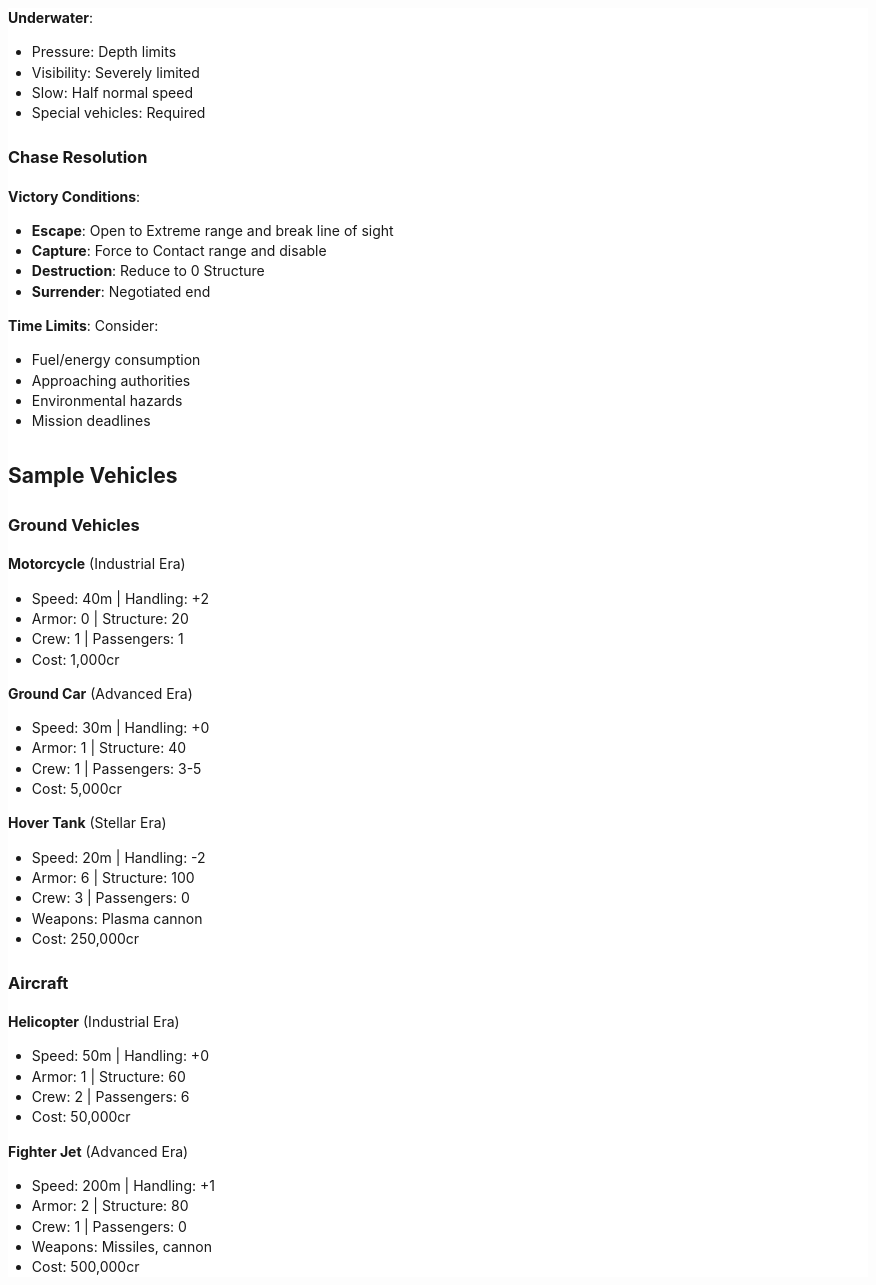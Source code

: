 **Underwater**:
- Pressure: Depth limits
- Visibility: Severely limited
- Slow: Half normal speed
- Special vehicles: Required

### Chase Resolution

**Victory Conditions**:
- **Escape**: Open to Extreme range and break line of sight
- **Capture**: Force to Contact range and disable
- **Destruction**: Reduce to 0 Structure
- **Surrender**: Negotiated end

**Time Limits**: Consider:
- Fuel/energy consumption
- Approaching authorities
- Environmental hazards
- Mission deadlines

## Sample Vehicles

### Ground Vehicles

**Motorcycle** (Industrial Era)
- Speed: 40m | Handling: +2
- Armor: 0 | Structure: 20
- Crew: 1 | Passengers: 1
- Cost: 1,000cr

**Ground Car** (Advanced Era)
- Speed: 30m | Handling: +0
- Armor: 1 | Structure: 40
- Crew: 1 | Passengers: 3-5
- Cost: 5,000cr

**Hover Tank** (Stellar Era)
- Speed: 20m | Handling: -2
- Armor: 6 | Structure: 100
- Crew: 3 | Passengers: 0
- Weapons: Plasma cannon
- Cost: 250,000cr

### Aircraft

**Helicopter** (Industrial Era)
- Speed: 50m | Handling: +0
- Armor: 1 | Structure: 60
- Crew: 2 | Passengers: 6
- Cost: 50,000cr

**Fighter Jet** (Advanced Era)
- Speed: 200m | Handling: +1
- Armor: 2 | Structure: 80
- Crew: 1 | Passengers: 0
- Weapons: Missiles, cannon
- Cost: 500,000cr
